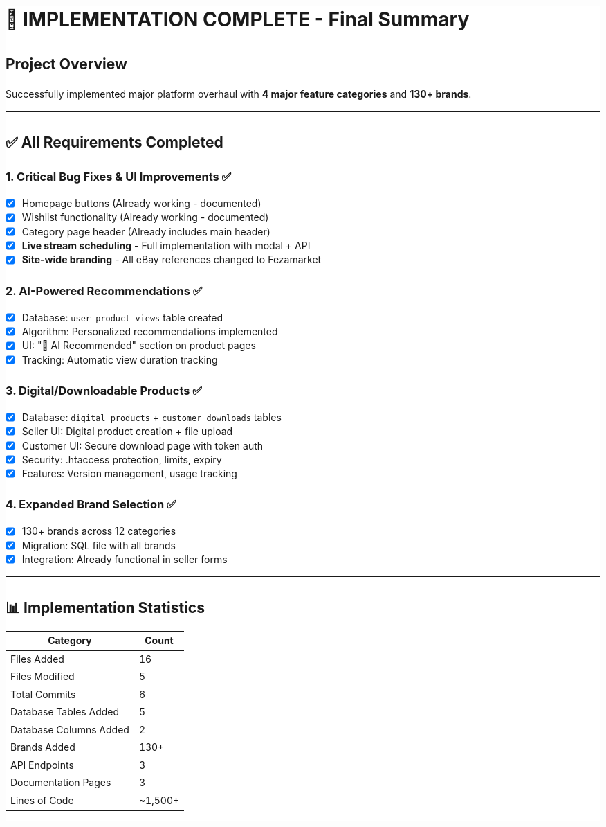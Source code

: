 # 🎉 IMPLEMENTATION COMPLETE - Final Summary

## Project Overview

Successfully implemented major platform overhaul with **4 major feature categories** and **130+ brands**.

---

## ✅ All Requirements Completed

### 1. Critical Bug Fixes & UI Improvements ✅
- [x] Homepage buttons (Already working - documented)
- [x] Wishlist functionality (Already working - documented)
- [x] Category page header (Already includes main header)
- [x] **Live stream scheduling** - Full implementation with modal + API
- [x] **Site-wide branding** - All eBay references changed to Fezamarket

### 2. AI-Powered Recommendations ✅
- [x] Database: `user_product_views` table created
- [x] Algorithm: Personalized recommendations implemented
- [x] UI: "🤖 AI Recommended" section on product pages
- [x] Tracking: Automatic view duration tracking

### 3. Digital/Downloadable Products ✅
- [x] Database: `digital_products` + `customer_downloads` tables
- [x] Seller UI: Digital product creation + file upload
- [x] Customer UI: Secure download page with token auth
- [x] Security: .htaccess protection, limits, expiry
- [x] Features: Version management, usage tracking

### 4. Expanded Brand Selection ✅
- [x] 130+ brands across 12 categories
- [x] Migration: SQL file with all brands
- [x] Integration: Already functional in seller forms

---

## 📊 Implementation Statistics

| Category | Count |
|----------|-------|
| Files Added | 16 |
| Files Modified | 5 |
| Total Commits | 6 |
| Database Tables Added | 5 |
| Database Columns Added | 2 |
| Brands Added | 130+ |
| API Endpoints | 3 |
| Documentation Pages | 3 |
| Lines of Code | ~1,500+ |

---
